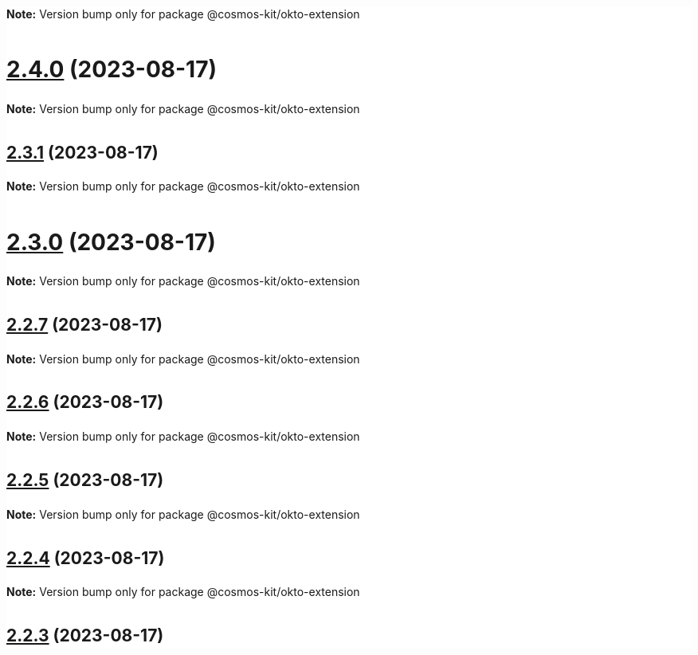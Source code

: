**Note:** Version bump only for package @cosmos-kit/okto-extension

# [2.4.0](https://github.com/hyperweb-io/cosmos-kit/compare/@cosmos-kit/okto-extension@2.3.1...@cosmos-kit/okto-extension@2.4.0) (2023-08-17)

**Note:** Version bump only for package @cosmos-kit/okto-extension

## [2.3.1](https://github.com/hyperweb-io/cosmos-kit/compare/@cosmos-kit/okto-extension@2.3.0...@cosmos-kit/okto-extension@2.3.1) (2023-08-17)

**Note:** Version bump only for package @cosmos-kit/okto-extension

# [2.3.0](https://github.com/hyperweb-io/cosmos-kit/compare/@cosmos-kit/okto-extension@2.2.7...@cosmos-kit/okto-extension@2.3.0) (2023-08-17)

**Note:** Version bump only for package @cosmos-kit/okto-extension

## [2.2.7](https://github.com/hyperweb-io/cosmos-kit/compare/@cosmos-kit/okto-extension@2.2.6...@cosmos-kit/okto-extension@2.2.7) (2023-08-17)

**Note:** Version bump only for package @cosmos-kit/okto-extension

## [2.2.6](https://github.com/hyperweb-io/cosmos-kit/compare/@cosmos-kit/okto-extension@2.2.5...@cosmos-kit/okto-extension@2.2.6) (2023-08-17)

**Note:** Version bump only for package @cosmos-kit/okto-extension

## [2.2.5](https://github.com/hyperweb-io/cosmos-kit/compare/@cosmos-kit/okto-extension@2.2.4...@cosmos-kit/okto-extension@2.2.5) (2023-08-17)

**Note:** Version bump only for package @cosmos-kit/okto-extension

## [2.2.4](https://github.com/hyperweb-io/cosmos-kit/compare/@cosmos-kit/okto-extension@2.2.3...@cosmos-kit/okto-extension@2.2.4) (2023-08-17)

**Note:** Version bump only for package @cosmos-kit/okto-extension

## [2.2.3](https://github.com/hyperweb-io/cosmos-kit/compare/@cosmos-kit/okto-extension@2.2.2...@cosmos-kit/okto-extension@2.2.3) (2023-08-17)
